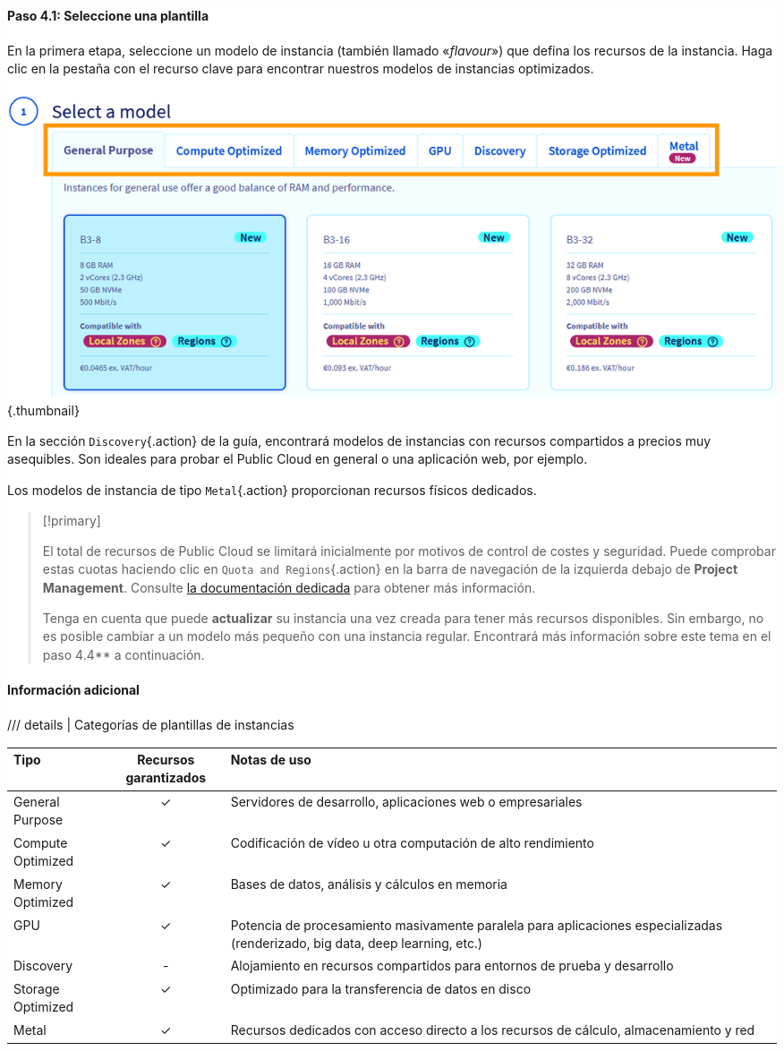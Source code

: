 <a name="model"></a>

#### Paso 4.1: Seleccione una plantilla

En la primera etapa, seleccione un modelo de instancia (también llamado «*flavour*») que defina los recursos de la instancia. Haga clic en la pestaña con el recurso clave para encontrar nuestros modelos de instancias optimizados.

![instance model](images/24-instance-creation02.png){.thumbnail}

En la sección `Discovery`{.action} de la guía, encontrará modelos de instancias con recursos compartidos a precios muy asequibles. Son ideales para probar el Public Cloud en general o una aplicación web, por ejemplo.

Los modelos de instancia de tipo `Metal`{.action} proporcionan recursos físicos dedicados.

> [!primary]
>
> El total de recursos de Public Cloud se limitará inicialmente por motivos de control de costes y seguridad. Puede comprobar estas cuotas haciendo clic en `Quota and Regions`{.action} en la barra de navegación de la izquierda debajo de **Project Management**. Consulte [la documentación dedicada](/pages/public_cloud/compute/increasing_public_cloud_quota) para obtener más información.
>
> Tenga en cuenta que puede **actualizar** su instancia una vez creada para tener más recursos disponibles. Sin embargo, no es posible cambiar a un modelo más pequeño con una instancia regular. Encontrará más información sobre este tema en el paso 4.4** a continuación.
>

#### Información adicional

/// details | Categorías de plantillas de instancias

| Tipo | Recursos garantizados | Notas de uso |
|:---         |     :---:      |          :--- |
| General Purpose   | ✓     | Servidores de desarrollo, aplicaciones web o empresariales    |
| Compute Optimized     | ✓       | Codificación de vídeo u otra computación de alto rendimiento      |
| Memory Optimized    | ✓     | Bases de datos, análisis y cálculos en memoria    |
| GPU     | ✓       | Potencia de procesamiento masivamente paralela para aplicaciones especializadas (renderizado, big data, deep learning, etc.)       |
| Discovery    | -       | Alojamiento en recursos compartidos para entornos de prueba y desarrollo      |
| Storage Optimized   | ✓     | Optimizado para la transferencia de datos en disco    |
| Metal | ✓ | Recursos dedicados con acceso directo a los recursos de cálculo, almacenamiento y red|

